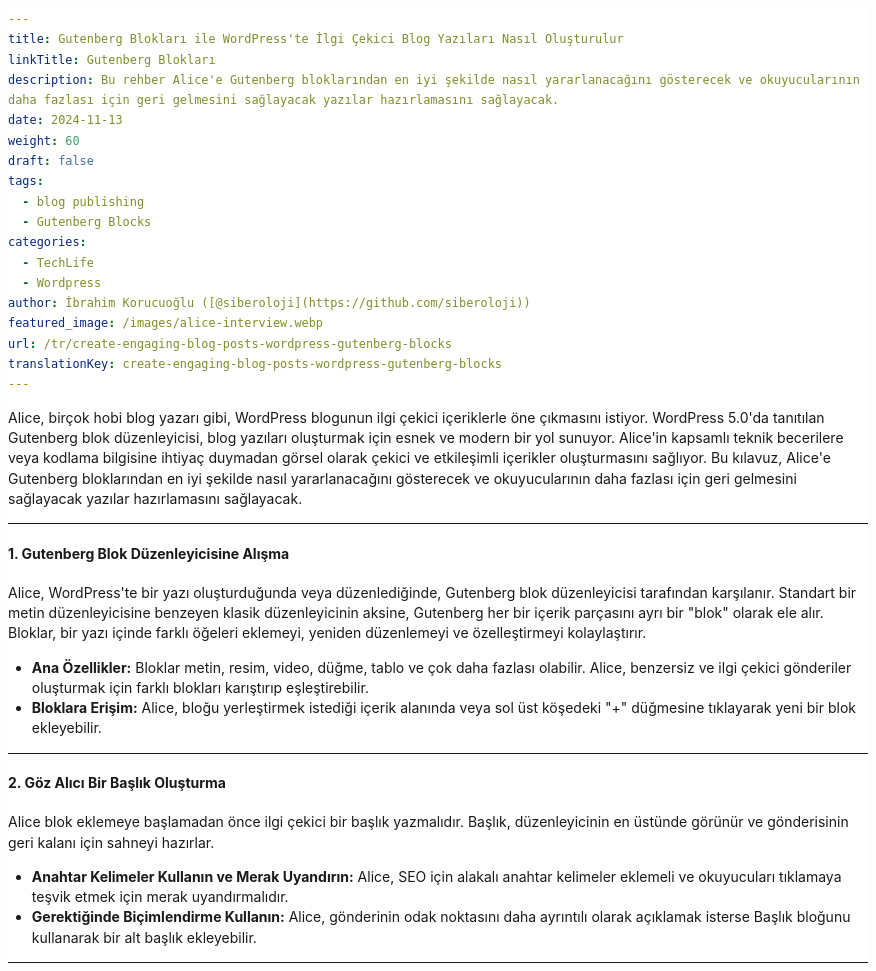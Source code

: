 ```yaml
---
title: Gutenberg Blokları ile WordPress'te İlgi Çekici Blog Yazıları Nasıl Oluşturulur
linkTitle: Gutenberg Blokları
description: Bu rehber Alice'e Gutenberg bloklarından en iyi şekilde nasıl yararlanacağını gösterecek ve okuyucularının daha fazlası için geri gelmesini sağlayacak yazılar hazırlamasını sağlayacak.
date: 2024-11-13
weight: 60
draft: false
tags:
  - blog publishing
  - Gutenberg Blocks
categories:
  - TechLife
  - Wordpress
author: İbrahim Korucuoğlu ([@siberoloji](https://github.com/siberoloji))
featured_image: /images/alice-interview.webp
url: /tr/create-engaging-blog-posts-wordpress-gutenberg-blocks
translationKey: create-engaging-blog-posts-wordpress-gutenberg-blocks
---
```


Alice, birçok hobi blog yazarı gibi, WordPress blogunun ilgi çekici içeriklerle öne çıkmasını istiyor. WordPress 5.0'da tanıtılan Gutenberg blok düzenleyicisi, blog yazıları oluşturmak için esnek ve modern bir yol sunuyor. Alice'in kapsamlı teknik becerilere veya kodlama bilgisine ihtiyaç duymadan görsel olarak çekici ve etkileşimli içerikler oluşturmasını sağlıyor. Bu kılavuz, Alice'e Gutenberg bloklarından en iyi şekilde nasıl yararlanacağını gösterecek ve okuyucularının daha fazlası için geri gelmesini sağlayacak yazılar hazırlamasını sağlayacak.

---

#### **1. Gutenberg Blok Düzenleyicisine Alışma**

Alice, WordPress'te bir yazı oluşturduğunda veya düzenlediğinde, Gutenberg blok düzenleyicisi tarafından karşılanır. Standart bir metin düzenleyicisine benzeyen klasik düzenleyicinin aksine, Gutenberg her bir içerik parçasını ayrı bir "blok" olarak ele alır. Bloklar, bir yazı içinde farklı öğeleri eklemeyi, yeniden düzenlemeyi ve özelleştirmeyi kolaylaştırır.

- **Ana Özellikler:** Bloklar metin, resim, video, düğme, tablo ve çok daha fazlası olabilir. Alice, benzersiz ve ilgi çekici gönderiler oluşturmak için farklı blokları karıştırıp eşleştirebilir.
- **Bloklara Erişim:** Alice, bloğu yerleştirmek istediği içerik alanında veya sol üst köşedeki "+" düğmesine tıklayarak yeni bir blok ekleyebilir.

---

#### **2. Göz Alıcı Bir Başlık Oluşturma**

Alice blok eklemeye başlamadan önce ilgi çekici bir başlık yazmalıdır. Başlık, düzenleyicinin en üstünde görünür ve gönderisinin geri kalanı için sahneyi hazırlar.

- **Anahtar Kelimeler Kullanın ve Merak Uyandırın:** Alice, SEO için alakalı anahtar kelimeler eklemeli ve okuyucuları tıklamaya teşvik etmek için merak uyandırmalıdır.
- **Gerektiğinde Biçimlendirme Kullanın:** Alice, gönderinin odak noktasını daha ayrıntılı olarak açıklamak isterse Başlık bloğunu kullanarak bir alt başlık ekleyebilir.

---